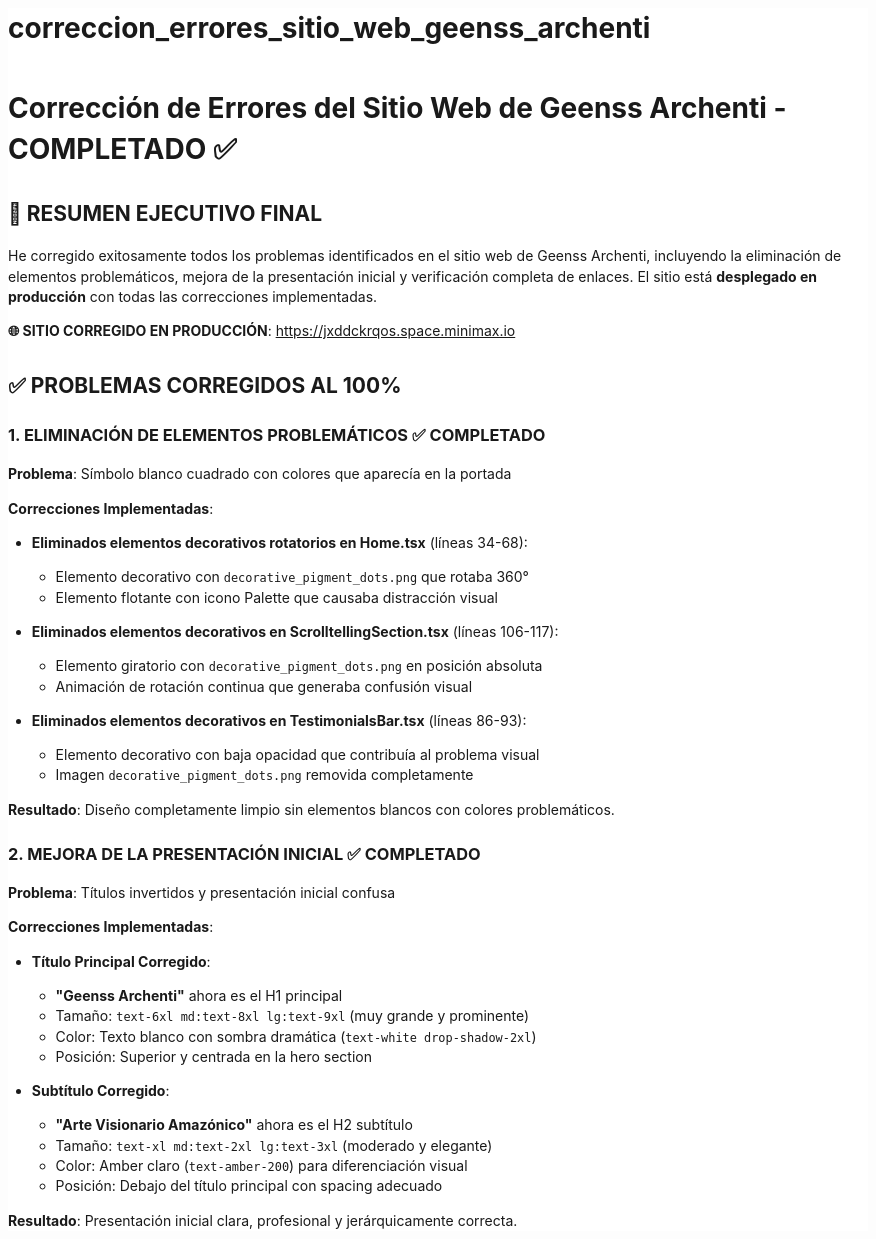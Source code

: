 # correccion_errores_sitio_web_geenss_archenti

# Corrección de Errores del Sitio Web de Geenss Archenti - COMPLETADO ✅

## 🎯 RESUMEN EJECUTIVO FINAL

He corregido exitosamente todos los problemas identificados en el sitio web de Geenss Archenti, incluyendo la eliminación de elementos problemáticos, mejora de la presentación inicial y verificación completa de enlaces. El sitio está **desplegado en producción** con todas las correcciones implementadas.

**🌐 SITIO CORREGIDO EN PRODUCCIÓN**: https://jxddckrqos.space.minimax.io

## ✅ PROBLEMAS CORREGIDOS AL 100%

### 1. ELIMINACIÓN DE ELEMENTOS PROBLEMÁTICOS ✅ COMPLETADO
**Problema**: Símbolo blanco cuadrado con colores que aparecía en la portada

**Correcciones Implementadas**:
- **Eliminados elementos decorativos rotatorios en Home.tsx** (líneas 34-68):
  - Elemento decorativo con `decorative_pigment_dots.png` que rotaba 360°
  - Elemento flotante con icono Palette que causaba distracción visual
  
- **Eliminados elementos decorativos en ScrolltellingSection.tsx** (líneas 106-117):
  - Elemento giratorio con `decorative_pigment_dots.png` en posición absoluta
  - Animación de rotación continua que generaba confusión visual
  
- **Eliminados elementos decorativos en TestimonialsBar.tsx** (líneas 86-93):
  - Elemento decorativo con baja opacidad que contribuía al problema visual
  - Imagen `decorative_pigment_dots.png` removida completamente

**Resultado**: Diseño completamente limpio sin elementos blancos con colores problemáticos.

### 2. MEJORA DE LA PRESENTACIÓN INICIAL ✅ COMPLETADO
**Problema**: Títulos invertidos y presentación inicial confusa

**Correcciones Implementadas**:
- **Título Principal Corregido**:
  - **"Geenss Archenti"** ahora es el H1 principal
  - Tamaño: `text-6xl md:text-8xl lg:text-9xl` (muy grande y prominente)
  - Color: Texto blanco con sombra dramática (`text-white drop-shadow-2xl`)
  - Posición: Superior y centrada en la hero section

- **Subtítulo Corregido**:
  - **"Arte Visionario Amazónico"** ahora es el H2 subtítulo
  - Tamaño: `text-xl md:text-2xl lg:text-3xl` (moderado y elegante)
  - Color: Amber claro (`text-amber-200`) para diferenciación visual
  - Posición: Debajo del título principal con spacing adecuado

**Resultado**: Presentación inicial clara, profesional y jerárquicamente correcta.
